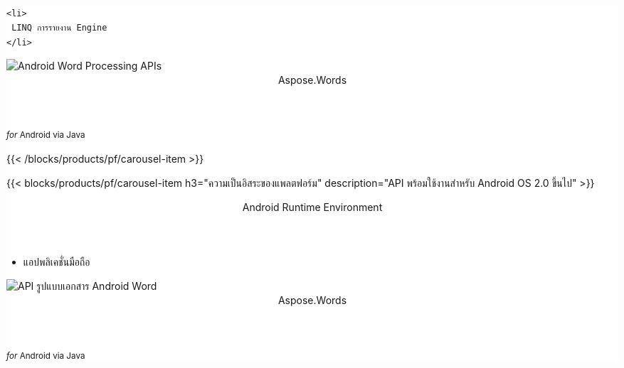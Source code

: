     <li>
     LINQ การรายงาน Engine
    </li>
   </ul>
  </div>
  
 </div>
 
 <div class="d1-logo">
  <img width="70" height="75" alt="Android Word Processing APIs" class="lazyloaded" src="https://www.aspose.cloud/templates/aspose/img/products/words/aspose_words-for-android-java.svg"/>
  <header>
   Aspose.Words
  </header>
  <footer>
   <small>
    <em>
     for
    </em>
    Android via Java
   </small>
  </footer>
 </div>
 
</div>

{{< /blocks/products/pf/carousel-item >}}

{{< blocks/products/pf/carousel-item h3="ความเป็นอิสระของแพลตฟอร์ม" description="API พร้อมใช้งานสำหรับ Android OS 2.0 ขึ้นไป" >}}
<div class="diagram1 d1-android">
 <div class="d1-row">
  <div class="d1-col d1-left">
  </div>
  
  <div class="d1-col d1-right">
   <header style="padding-left: 0px;">
    <i class="fa fa-cogs">
    </i>
    Android Runtime Environment
   </header>
   <ul>
    <li>
     แอปพลิเคชั่นมือถือ
    </li>
   </ul>
  </div>
  
 </div>
 
 <div class="d1-logo">
  <img width="70" height="75" alt="API รูปแบบเอกสาร Android Word" class="lazyloaded" src="https://www.aspose.cloud/templates/aspose/img/products/words/aspose_words-for-android-java.svg"/>
  <header>
   Aspose.Words
  </header>
  <footer>
   <small>
    <em>
     for
    </em>
    Android via Java
   </small>
  </footer>
 </div>
 